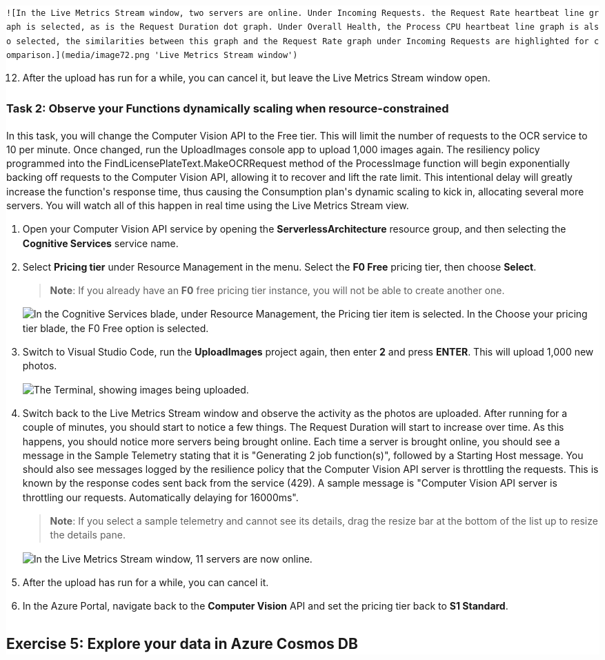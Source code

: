     ![In the Live Metrics Stream window, two servers are online. Under Incoming Requests. the Request Rate heartbeat line graph is selected, as is the Request Duration dot graph. Under Overall Health, the Process CPU heartbeat line graph is also selected, the similarities between this graph and the Request Rate graph under Incoming Requests are highlighted for comparison.](media/image72.png 'Live Metrics Stream window')

12. After the upload has run for a while, you can cancel it, but leave the Live Metrics Stream window open.

### Task 2: Observe your Functions dynamically scaling when resource-constrained

In this task, you will change the Computer Vision API to the Free tier. This will limit the number of requests to the OCR service to 10 per minute. Once changed, run the UploadImages console app to upload 1,000 images again. The resiliency policy programmed into the FindLicensePlateText.MakeOCRRequest method of the ProcessImage function will begin exponentially backing off requests to the Computer Vision API, allowing it to recover and lift the rate limit. This intentional delay will greatly increase the function's response time, thus causing the Consumption plan's dynamic scaling to kick in, allocating several more servers. You will watch all of this happen in real time using the Live Metrics Stream view.

1. Open your Computer Vision API service by opening the **ServerlessArchitecture** resource group, and then selecting the **Cognitive Services** service name.

2. Select **Pricing tier** under Resource Management in the menu. Select the **F0 Free** pricing tier, then choose **Select**.

    > **Note**: If you already have an **F0** free pricing tier instance, you will not be able to create another one.

    ![In the Cognitive Services blade, under Resource Management, the Pricing tier item is selected. In the Choose your pricing tier blade, the F0 Free option is selected.](media/image73.png 'Choose your pricing tier blade')

3. Switch to Visual Studio Code, run the **UploadImages** project again, then enter **2** and press **ENTER**. This will upload 1,000 new photos.

    ![The Terminal, showing images being uploaded.](media/image71.png 'Visual Studio Code Terminal output')

4. Switch back to the Live Metrics Stream window and observe the activity as the photos are uploaded. After running for a couple of minutes, you should start to notice a few things. The Request Duration will start to increase over time. As this happens, you should notice more servers being brought online. Each time a server is brought online, you should see a message in the Sample Telemetry stating that it is "Generating 2 job function(s)", followed by a Starting Host message. You should also see messages logged by the resilience policy that the Computer Vision API server is throttling the requests. This is known by the response codes sent back from the service (429). A sample message is "Computer Vision API server is throttling our requests. Automatically delaying for 16000ms".

    > **Note**: If you select a sample telemetry and cannot see its details, drag the resize bar at the bottom of the list up to resize the details pane.

    ![In the Live Metrics Stream window, 11 servers are now online.](media/image74.png 'Live Metrics Stream window')

5. After the upload has run for a while, you can cancel it.

6. In the Azure Portal, navigate back to the **Computer Vision** API and set the pricing tier back to **S1 Standard**.

## Exercise 5: Explore your data in Azure Cosmos DB
